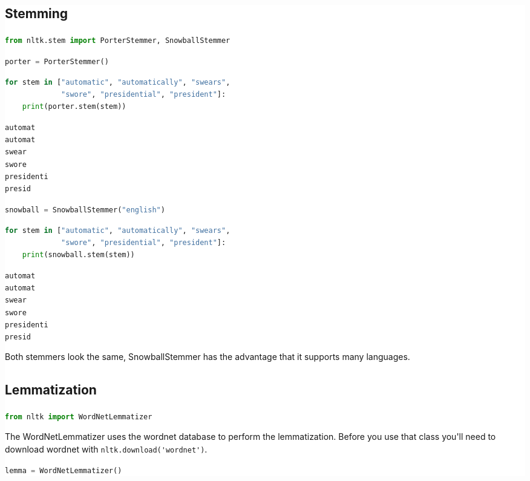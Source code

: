 ## Stemming


```python
from nltk.stem import PorterStemmer, SnowballStemmer 
```


```python
porter = PorterStemmer()
```


```python
for stem in ["automatic", "automatically", "swears", 
             "swore", "presidential", "president"]:
    print(porter.stem(stem))
```

    automat
    automat
    swear
    swore
    presidenti
    presid
    


```python
snowball = SnowballStemmer("english")
```


```python
for stem in ["automatic", "automatically", "swears", 
             "swore", "presidential", "president"]:
    print(snowball.stem(stem))
```

    automat
    automat
    swear
    swore
    presidenti
    presid
    

Both stemmers look the same, SnowballStemmer has the advantage that it supports many languages.

## Lemmatization


```python
from nltk import WordNetLemmatizer
```

The WordNetLemmatizer uses the wordnet database to perform the lemmatization. Before you use that class you'll need to download wordnet with `nltk.download('wordnet')`.


```python
lemma = WordNetLemmatizer()
```
